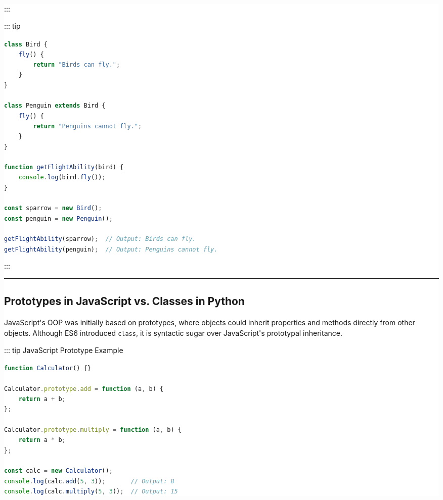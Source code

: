 :::

::: tip <VPIcon icon="fa-brands fa-js"/>

```js
class Bird {
    fly() {
        return "Birds can fly.";
    }
}

class Penguin extends Bird {
    fly() {
        return "Penguins cannot fly.";
    }
}

function getFlightAbility(bird) {
    console.log(bird.fly());
}

const sparrow = new Bird();
const penguin = new Penguin();

getFlightAbility(sparrow);  // Output: Birds can fly.
getFlightAbility(penguin);  // Output: Penguins cannot fly.
```

:::

---

## Prototypes in JavaScript vs. Classes in Python

JavaScript's OOP was initially based on prototypes, where objects could inherit properties and methods directly from other objects. Although ES6 introduced `class`, it is syntactic sugar over JavaScript's prototypal inheritance.

::: tip JavaScript Prototype Example

```js
function Calculator() {}

Calculator.prototype.add = function (a, b) {
    return a + b;
};

Calculator.prototype.multiply = function (a, b) {
    return a * b;
};

const calc = new Calculator();
console.log(calc.add(5, 3));       // Output: 8
console.log(calc.multiply(5, 3));  // Output: 15
```
